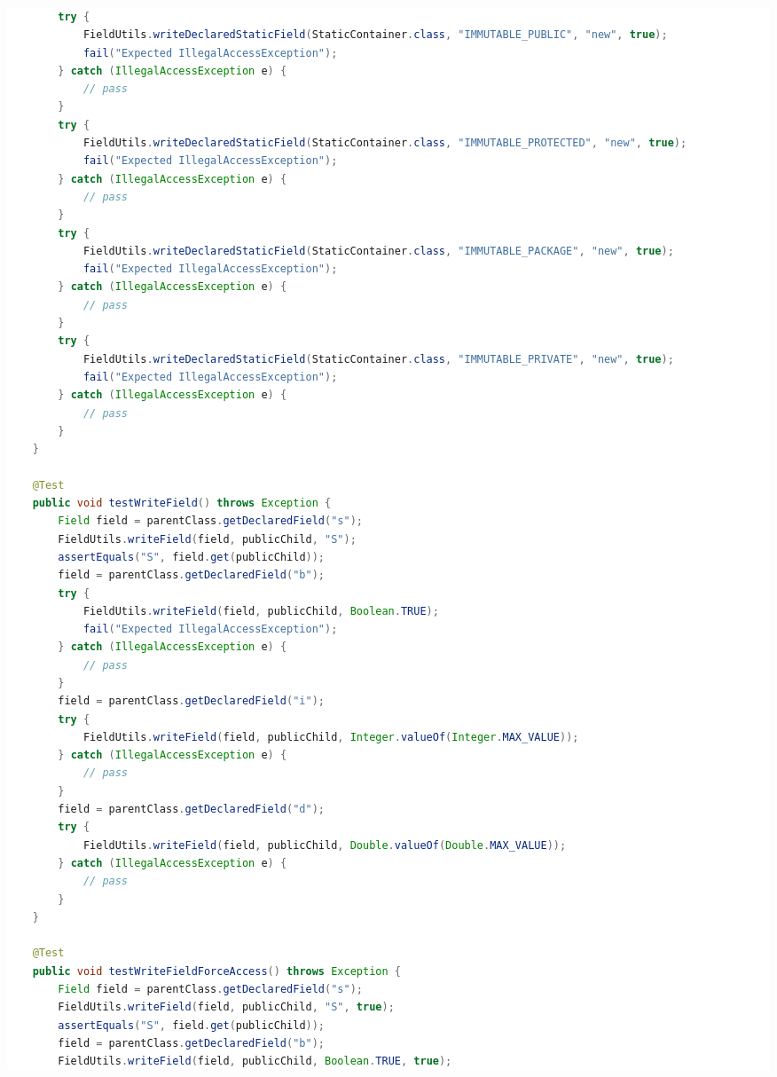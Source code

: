 ```java
        try {
            FieldUtils.writeDeclaredStaticField(StaticContainer.class, "IMMUTABLE_PUBLIC", "new", true);
            fail("Expected IllegalAccessException");
        } catch (IllegalAccessException e) {
            // pass
        }
        try {
            FieldUtils.writeDeclaredStaticField(StaticContainer.class, "IMMUTABLE_PROTECTED", "new", true);
            fail("Expected IllegalAccessException");
        } catch (IllegalAccessException e) {
            // pass
        }
        try {
            FieldUtils.writeDeclaredStaticField(StaticContainer.class, "IMMUTABLE_PACKAGE", "new", true);
            fail("Expected IllegalAccessException");
        } catch (IllegalAccessException e) {
            // pass
        }
        try {
            FieldUtils.writeDeclaredStaticField(StaticContainer.class, "IMMUTABLE_PRIVATE", "new", true);
            fail("Expected IllegalAccessException");
        } catch (IllegalAccessException e) {
            // pass
        }
    }

    @Test
    public void testWriteField() throws Exception {
        Field field = parentClass.getDeclaredField("s");
        FieldUtils.writeField(field, publicChild, "S");
        assertEquals("S", field.get(publicChild));
        field = parentClass.getDeclaredField("b");
        try {
            FieldUtils.writeField(field, publicChild, Boolean.TRUE);
            fail("Expected IllegalAccessException");
        } catch (IllegalAccessException e) {
            // pass
        }
        field = parentClass.getDeclaredField("i");
        try {
            FieldUtils.writeField(field, publicChild, Integer.valueOf(Integer.MAX_VALUE));
        } catch (IllegalAccessException e) {
            // pass
        }
        field = parentClass.getDeclaredField("d");
        try {
            FieldUtils.writeField(field, publicChild, Double.valueOf(Double.MAX_VALUE));
        } catch (IllegalAccessException e) {
            // pass
        }
    }

    @Test
    public void testWriteFieldForceAccess() throws Exception {
        Field field = parentClass.getDeclaredField("s");
        FieldUtils.writeField(field, publicChild, "S", true);
        assertEquals("S", field.get(publicChild));
        field = parentClass.getDeclaredField("b");
        FieldUtils.writeField(field, publicChild, Boolean.TRUE, true);
```